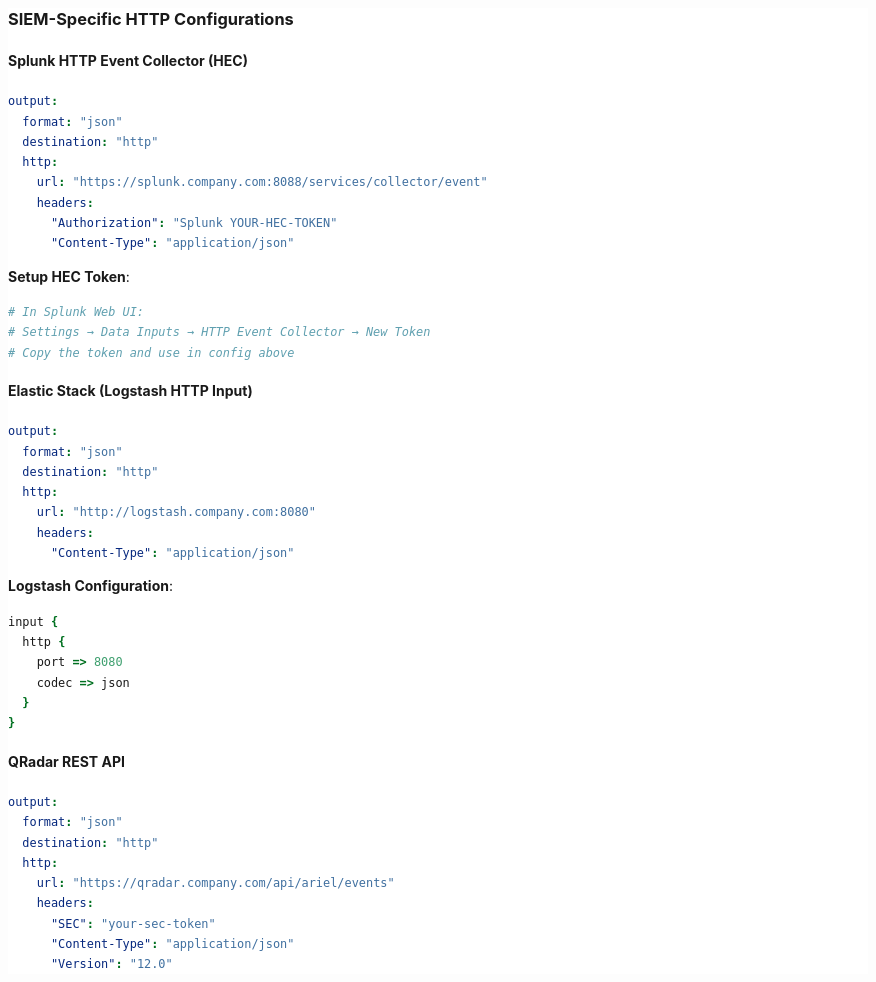 ### **SIEM-Specific HTTP Configurations**

#### **Splunk HTTP Event Collector (HEC)**
```yaml
output:
  format: "json"
  destination: "http"
  http:
    url: "https://splunk.company.com:8088/services/collector/event"
    headers:
      "Authorization": "Splunk YOUR-HEC-TOKEN"
      "Content-Type": "application/json"
```

**Setup HEC Token**:
```bash
# In Splunk Web UI:
# Settings → Data Inputs → HTTP Event Collector → New Token
# Copy the token and use in config above
```

#### **Elastic Stack (Logstash HTTP Input)**
```yaml
output:
  format: "json"
  destination: "http"
  http:
    url: "http://logstash.company.com:8080"
    headers:
      "Content-Type": "application/json"
```

**Logstash Configuration**:
```ruby
input {
  http {
    port => 8080
    codec => json
  }
}
```

#### **QRadar REST API**
```yaml
output:
  format: "json"
  destination: "http"
  http:
    url: "https://qradar.company.com/api/ariel/events"
    headers:
      "SEC": "your-sec-token"
      "Content-Type": "application/json"
      "Version": "12.0"
```
